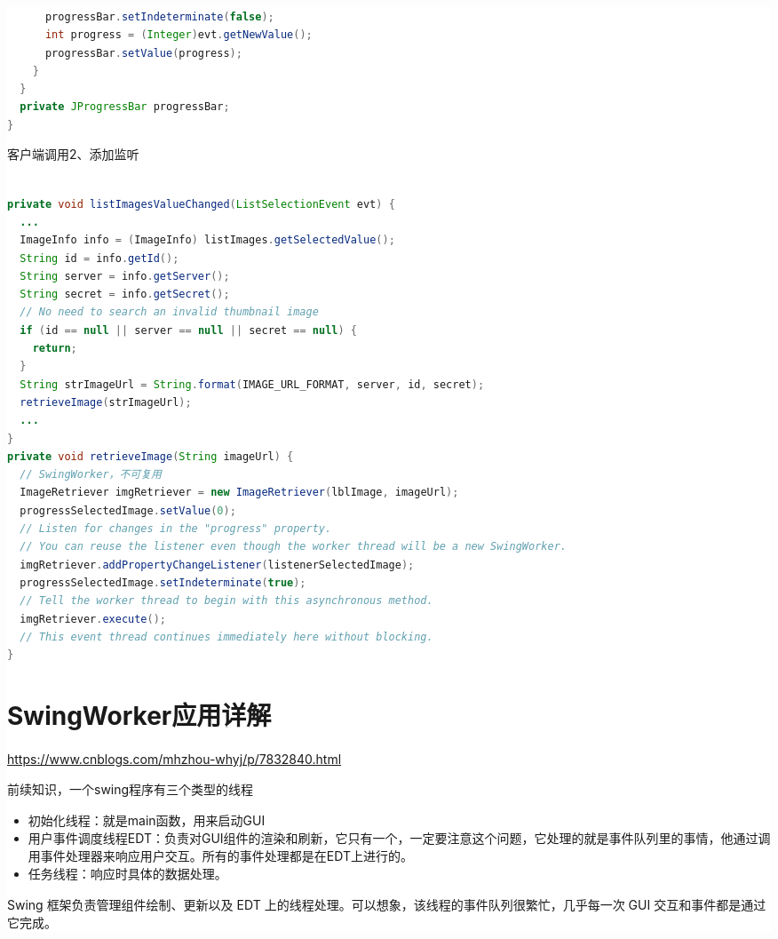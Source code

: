 ```java
      progressBar.setIndeterminate(false);
      int progress = (Integer)evt.getNewValue();
      progressBar.setValue(progress);
    }
  }  
  private JProgressBar progressBar;
} 
```

客户端调用2、添加监听
```java

private void listImagesValueChanged(ListSelectionEvent evt) {
  ...
  ImageInfo info = (ImageInfo) listImages.getSelectedValue();
  String id = info.getId();
  String server = info.getServer();
  String secret = info.getSecret();
  // No need to search an invalid thumbnail image
  if (id == null || server == null || secret == null) {
    return;
  }
  String strImageUrl = String.format(IMAGE_URL_FORMAT, server, id, secret);
  retrieveImage(strImageUrl);
  ...
}    
private void retrieveImage(String imageUrl) {
  // SwingWorker，不可复用
  ImageRetriever imgRetriever = new ImageRetriever(lblImage, imageUrl);
  progressSelectedImage.setValue(0);
  // Listen for changes in the "progress" property.
  // You can reuse the listener even though the worker thread will be a new SwingWorker.
  imgRetriever.addPropertyChangeListener(listenerSelectedImage);  
  progressSelectedImage.setIndeterminate(true);  
  // Tell the worker thread to begin with this asynchronous method.
  imgRetriever.execute();
  // This event thread continues immediately here without blocking.  
}     

```

# SwingWorker应用详解
https://www.cnblogs.com/mhzhou-whyj/p/7832840.html

前续知识，一个swing程序有三个类型的线程

- 初始化线程：就是main函数，用来启动GUI
- 用户事件调度线程EDT：负责对GUI组件的渲染和刷新，它只有一个，一定要注意这个问题，它处理的就是事件队列里的事情，他通过调用事件处理器来响应用户交互。所有的事件处理都是在EDT上进行的。
- 任务线程：响应时具体的数据处理。

Swing 框架负责管理组件绘制、更新以及 EDT 上的线程处理。可以想象，该线程的事件队列很繁忙，几乎每一次 GUI 交互和事件都是通过它完成。
